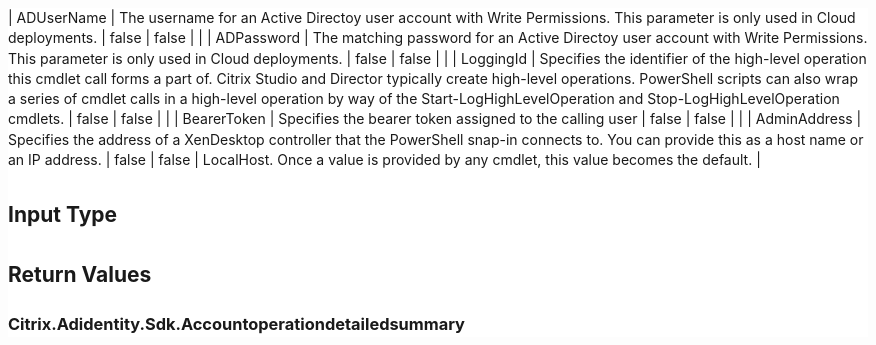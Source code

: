 | ADUserName | The username for an Active Directoy user account with Write Permissions. This parameter is only used in Cloud deployments. | false | false |  |
| ADPassword | The matching password for an Active Directoy user account with Write Permissions. This parameter is only used in Cloud deployments. | false | false |  |
| LoggingId | Specifies the identifier of the high-level operation this cmdlet call forms a part of. Citrix Studio and Director typically create high-level operations. PowerShell scripts can also wrap a series of cmdlet calls in a high-level operation by way of the Start-LogHighLevelOperation and Stop-LogHighLevelOperation cmdlets. | false | false |  |
| BearerToken | Specifies the bearer token assigned to the calling user | false | false |  |
| AdminAddress | Specifies the address of a XenDesktop controller that the PowerShell snap-in connects to.  You can provide this as a host name or an IP address. | false | false | LocalHost. Once a value is provided by any cmdlet, this value becomes the default. |

## Input Type

### 

## Return Values

### Citrix.Adidentity.Sdk.Accountoperationdetailedsummary